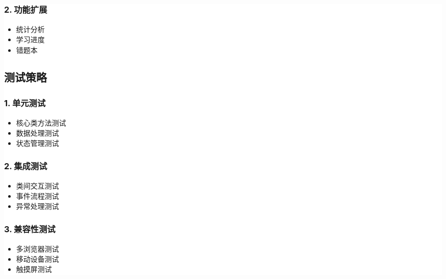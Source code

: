 ### 2. 功能扩展
- 统计分析
- 学习进度
- 错题本

## 测试策略

### 1. 单元测试
- 核心类方法测试
- 数据处理测试
- 状态管理测试

### 2. 集成测试
- 类间交互测试
- 事件流程测试
- 异常处理测试

### 3. 兼容性测试
- 多浏览器测试
- 移动设备测试
- 触摸屏测试